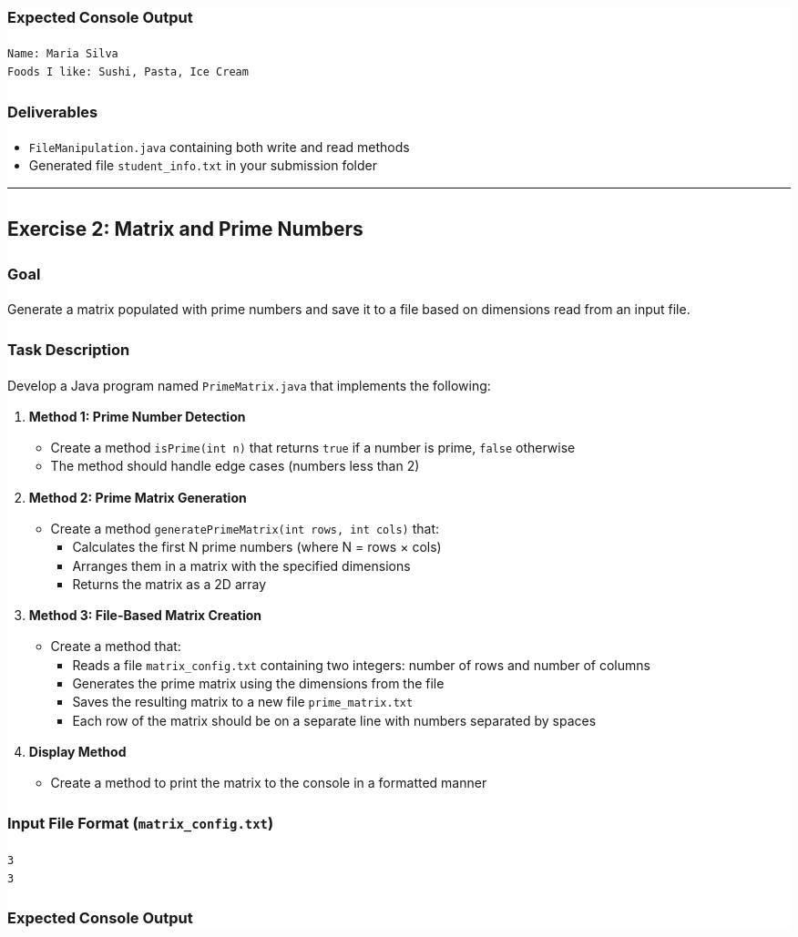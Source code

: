 ### Expected Console Output

```
Name: Maria Silva
Foods I like: Sushi, Pasta, Ice Cream
```

### Deliverables

- `FileManipulation.java` containing both write and read methods
- Generated file `student_info.txt` in your submission folder

---

## Exercise 2: Matrix and Prime Numbers 

### Goal

Generate a matrix populated with prime numbers and save it to a file based on dimensions read from an input file.

### Task Description

Develop a Java program named `PrimeMatrix.java` that implements the following:

1. **Method 1: Prime Number Detection**
   - Create a method `isPrime(int n)` that returns `true` if a number is prime, `false` otherwise
   - The method should handle edge cases (numbers less than 2)

2. **Method 2: Prime Matrix Generation**
   - Create a method `generatePrimeMatrix(int rows, int cols)` that:
     - Calculates the first N prime numbers (where N = rows × cols)
     - Arranges them in a matrix with the specified dimensions
     - Returns the matrix as a 2D array

3. **Method 3: File-Based Matrix Creation**
   - Create a method that:
     - Reads a file `matrix_config.txt` containing two integers: number of rows and number of columns
     - Generates the prime matrix using the dimensions from the file
     - Saves the resulting matrix to a new file `prime_matrix.txt`
     - Each row of the matrix should be on a separate line with numbers separated by spaces

4. **Display Method**
   - Create a method to print the matrix to the console in a formatted manner

### Input File Format (`matrix_config.txt`)

```
3
3
```

### Expected Console Output

